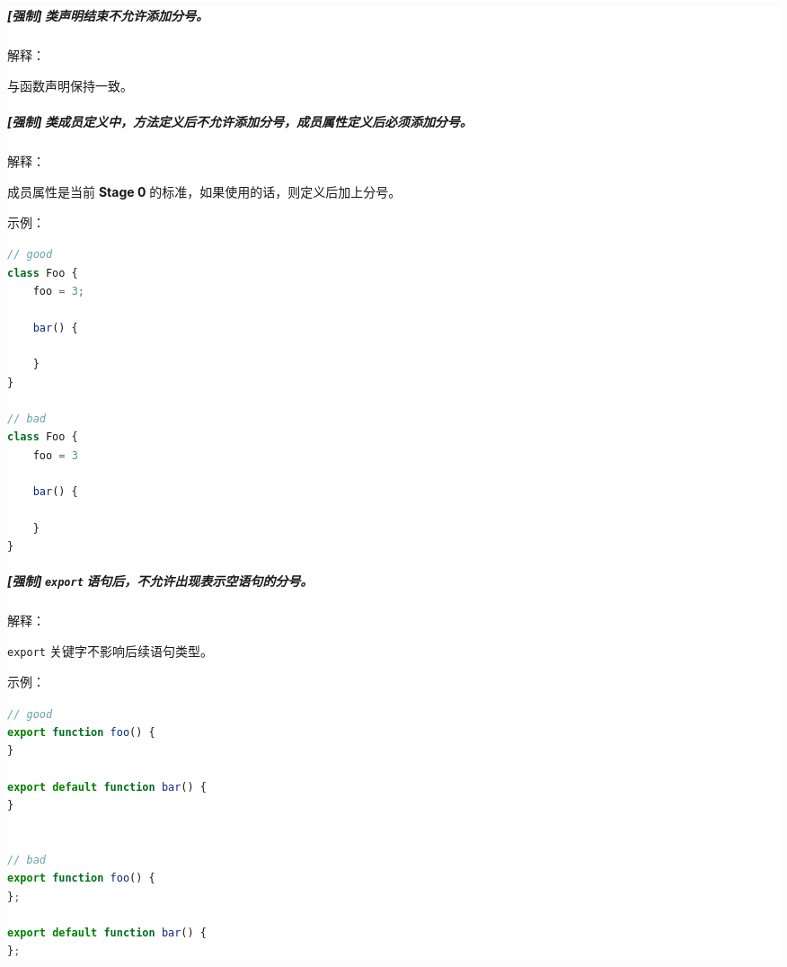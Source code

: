 ##### [强制] 类声明结束不允许添加分号。

解释：

与函数声明保持一致。


##### [强制] 类成员定义中，方法定义后不允许添加分号，成员属性定义后必须添加分号。

解释：

成员属性是当前 **Stage 0** 的标准，如果使用的话，则定义后加上分号。

示例：

```javascript
// good
class Foo {
    foo = 3;

    bar() {

    }
}

// bad
class Foo {
    foo = 3

    bar() {

    }
}
```

##### [强制] `export` 语句后，不允许出现表示空语句的分号。

解释：

`export` 关键字不影响后续语句类型。

示例：

```javascript
// good
export function foo() {
}

export default function bar() {
}


// bad
export function foo() {
};

export default function bar() {
};
```
